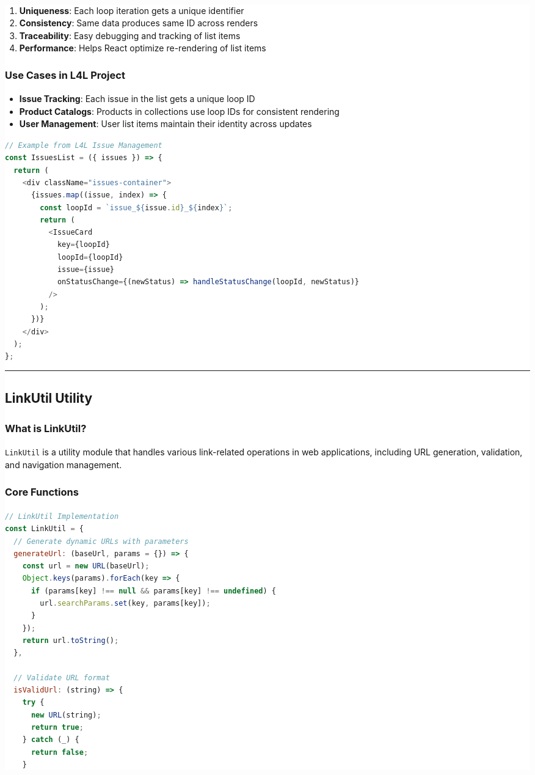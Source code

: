 1. **Uniqueness**: Each loop iteration gets a unique identifier
2. **Consistency**: Same data produces same ID across renders
3. **Traceability**: Easy debugging and tracking of list items
4. **Performance**: Helps React optimize re-rendering of list items

### Use Cases in L4L Project

- **Issue Tracking**: Each issue in the list gets a unique loop ID
- **Product Catalogs**: Products in collections use loop IDs for consistent rendering
- **User Management**: User list items maintain their identity across updates

```javascript
// Example from L4L Issue Management
const IssuesList = ({ issues }) => {
  return (
    <div className="issues-container">
      {issues.map((issue, index) => {
        const loopId = `issue_${issue.id}_${index}`;
        return (
          <IssueCard 
            key={loopId}
            loopId={loopId}
            issue={issue}
            onStatusChange={(newStatus) => handleStatusChange(loopId, newStatus)}
          />
        );
      })}
    </div>
  );
};
```

---

## LinkUtil Utility

### What is LinkUtil?

`LinkUtil` is a utility module that handles various link-related operations in web applications, including URL generation, validation, and navigation management.

### Core Functions

```javascript
// LinkUtil Implementation
const LinkUtil = {
  // Generate dynamic URLs with parameters
  generateUrl: (baseUrl, params = {}) => {
    const url = new URL(baseUrl);
    Object.keys(params).forEach(key => {
      if (params[key] !== null && params[key] !== undefined) {
        url.searchParams.set(key, params[key]);
      }
    });
    return url.toString();
  },

  // Validate URL format
  isValidUrl: (string) => {
    try {
      new URL(string);
      return true;
    } catch (_) {
      return false;
    }
```